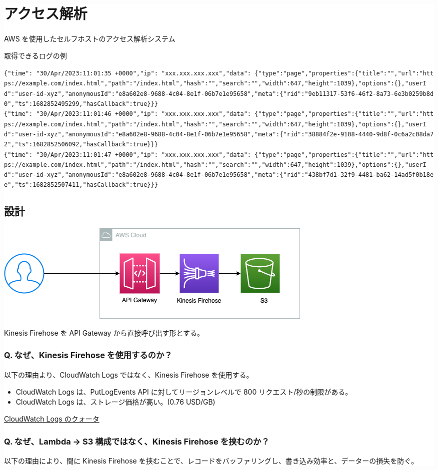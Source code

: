 # アクセス解析

AWS を使用したセルフホストのアクセス解析システム

取得できるログの例

```{json}
{"time": "30/Apr/2023:11:01:35 +0000","ip": "xxx.xxx.xxx.xxx","data": {"type":"page","properties":{"title":"","url":"https://example.com/index.html","path":"/index.html","hash":"","search":"","width":647,"height":1039},"options":{},"userId":"user-id-xyz","anonymousId":"e8a602e8-9688-4c04-8e1f-06b7e1e95658","meta":{"rid":"9eb11317-53f6-46f2-8a73-6e3b0259b8d0","ts":1682852495299,"hasCallback":true}}}
{"time": "30/Apr/2023:11:01:46 +0000","ip": "xxx.xxx.xxx.xxx","data": {"type":"page","properties":{"title":"","url":"https://example.com/index.html","path":"/index.html","hash":"","search":"","width":647,"height":1039},"options":{},"userId":"user-id-xyz","anonymousId":"e8a602e8-9688-4c04-8e1f-06b7e1e95658","meta":{"rid":"38884f2e-9108-4440-9d8f-0c6a2c08da72","ts":1682852506092,"hasCallback":true}}}
{"time": "30/Apr/2023:11:01:47 +0000","ip": "xxx.xxx.xxx.xxx","data": {"type":"page","properties":{"title":"","url":"https://example.com/index.html","path":"/index.html","hash":"","search":"","width":647,"height":1039},"options":{},"userId":"user-id-xyz","anonymousId":"e8a602e8-9688-4c04-8e1f-06b7e1e95658","meta":{"rid":"438bf7d1-32f9-4481-ba62-14ad5f0b18ee","ts":1682852507411,"hasCallback":true}}}
```

## 設計

![システム図](./image/architecture.drawio.png)

Kinesis Firehose を API Gateway から直接呼び出す形とする。

### Q. なぜ、Kinesis Firehose を使用するのか？

以下の理由より、CloudWatch Logs ではなく、Kinesis Firehose を使用する。

- CloudWatch Logs は、PutLogEvents API に対してリージョンレベルで 800 リクエスト/秒の制限がある。
- CloudWatch Logs は、ストレージ価格が高い。(0.76 USD/GB)

[CloudWatch Logs のクォータ](https://dev.classmethod.jp/articles/cloudwatch-logs-log-stream-remove-transaction-quota/)

### Q. なぜ、Lambda -> S3 構成ではなく、Kinesis Firehose を挟むのか？

以下の理由により、間に Kinesis Firehose を挟むことで、レコードをバッファリングし、書き込み効率と、データーの損失を防ぐ。
